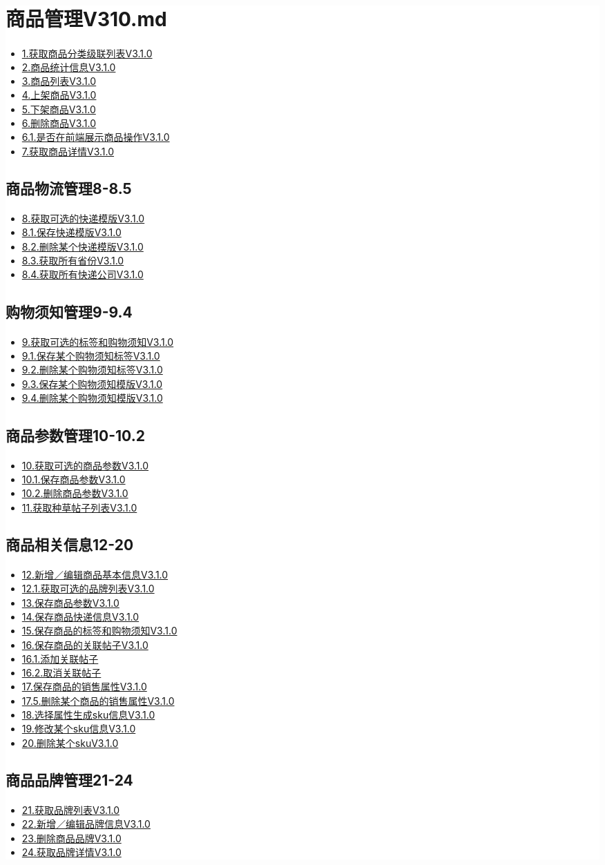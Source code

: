# 商品管理V310.md

* [1.获取商品分类级联列表V3.1.0](#1)
* [2.商品统计信息V3.1.0](#2)
* [3.商品列表V3.1.0](#3)
* [4.上架商品V3.1.0](#4)
* [5.下架商品V3.1.0](#5)
* [6.删除商品V3.1.0](#6)
* [6.1.是否在前端展示商品操作V3.1.0](#6.1)
* [7.获取商品详情V3.1.0](#7)
## 商品物流管理8-8.5
* [8.获取可选的快递模版V3.1.0](#8)
* [8.1.保存快递模版V3.1.0](#8.1)
* [8.2.删除某个快递模版V3.1.0](#8.2)
* [8.3.获取所有省份V3.1.0](#8.3)
* [8.4.获取所有快递公司V3.1.0](#8.4)
## 购物须知管理9-9.4
* [9.获取可选的标签和购物须知V3.1.0](#9)
* [9.1.保存某个购物须知标签V3.1.0](#9.1)
* [9.2.删除某个购物须知标签V3.1.0](#9.2)
* [9.3.保存某个购物须知模版V3.1.0](#9.3)
* [9.4.删除某个购物须知模版V3.1.0](#9.4)
## 商品参数管理10-10.2
* [10.获取可选的商品参数V3.1.0](#10)
* [10.1.保存商品参数V3.1.0](#10.1)
* [10.2.删除商品参数V3.1.0](#10.2)
* [11.获取种草帖子列表V3.1.0](#11)
## 商品相关信息12-20
* [12.新增／编辑商品基本信息V3.1.0](#12)
* [12.1.获取可选的品牌列表V3.1.0](#12.1)
* [13.保存商品参数V3.1.0](#13)
* [14.保存商品快递信息V3.1.0](#14)
* [15.保存商品的标签和购物须知V3.1.0](#15)
* [16.保存商品的关联帖子V3.1.0](#16)
* [16.1.添加关联帖子](#16.1)
* [16.2.取消关联帖子](#16.2)
* [17.保存商品的销售属性V3.1.0](#17)
* [17.5.删除某个商品的销售属性V3.1.0](#17.5)
* [18.选择属性生成sku信息V3.1.0](#18)
* [19.修改某个sku信息V3.1.0](#19)
* [20.删除某个skuV3.1.0](#20)
## 商品品牌管理21-24
* [21.获取品牌列表V3.1.0](#21)
* [22.新增／编辑品牌信息V3.1.0](#22)
* [23.删除商品品牌V3.1.0](#23)
* [24.获取品牌详情V3.1.0](#24)
